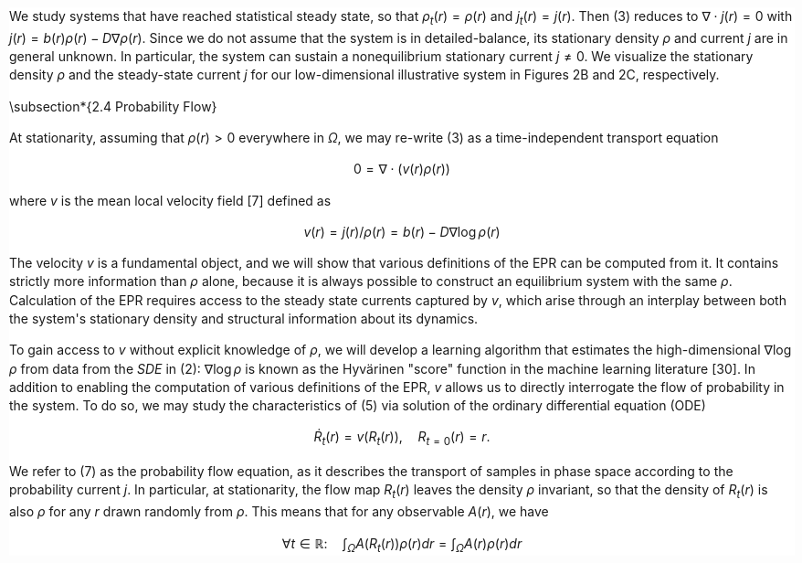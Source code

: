 We study systems that have reached statistical steady state, so that $\rho_{t}(r)=\rho(r)$ and $j_{t}(r)=j(r)$. Then (3) reduces to $\nabla \cdot j(r)=0$ with $j(r)=b(r) \rho(r)-D \nabla \rho(r)$. Since we do not assume that
the system is in detailed-balance, its stationary density $\rho$ and current $j$ are in general unknown. In particular, the system can sustain a nonequilibrium stationary current $j \neq 0$. We visualize the stationary density $\rho$ and the steady-state current $j$ for our low-dimensional illustrative system in Figures 2B and 2C, respectively.

\subsection*{2.4 Probability Flow}

At stationarity, assuming that $\rho(r)>0$ everywhere in $\Omega$, we may re-write (3) as a time-independent transport equation

$$
\begin{equation*}
0=\nabla \cdot(v(r) \rho(r)) \tag{5}
\end{equation*}
$$

where $v$ is the mean local velocity field $[7]$ defined as

$$
\begin{equation*}
v(r)=j(r) / \rho(r)=b(r)-D \nabla \log \rho(r) \tag{6}
\end{equation*}
$$

The velocity $v$ is a fundamental object, and we will show that various definitions of the EPR can be computed from it. It contains strictly more information than $\rho$ alone, because it is always possible to construct an equilibrium system with the same $\rho$. Calculation of the EPR requires access to the steady state currents captured by $v$, which arise through an interplay between both the system's stationary density and structural information about its dynamics.

To gain access to $v$ without explicit knowledge of $\rho$, we will develop a learning algorithm that estimates the high-dimensional $\nabla \log \rho$ from data from the $S D E$ in (2): $\nabla \log \rho$ is known as the Hyvärinen "score" function in the machine learning literature [30]. In addition to enabling the computation of various definitions of the EPR, $v$ allows us to directly interrogate the flow of probability in the system. To do so, we may study the characteristics of (5) via solution of the ordinary differential equation (ODE)

$$
\begin{equation*}
\dot{R}_{t}(r)=v\left(R_{t}(r)\right), \quad R_{t=0}(r)=r . \tag{7}
\end{equation*}
$$

We refer to (7) as the probability flow equation, as it describes the transport of samples in phase space according to the probability current $j$. In particular, at stationarity, the flow map $R_{t}(r)$ leaves the density $\rho$ invariant, so that the density of $R_{t}(r)$ is also $\rho$ for any $r$ drawn randomly from $\rho$. This means that for any observable $A(r)$, we have

$$
\begin{equation*}
\forall t \in \mathbb{R}: \quad \int_{\Omega} A\left(R_{t}(r)\right) \rho(r) d r=\int_{\Omega} A(r) \rho(r) d r \tag{8}
\end{equation*}
$$
